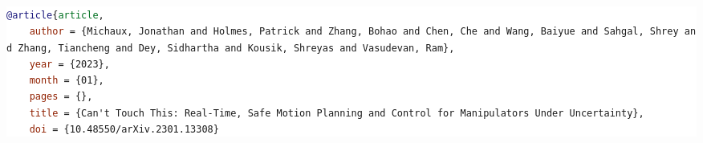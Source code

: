 ```bibtex
@article{article,
    author = {Michaux, Jonathan and Holmes, Patrick and Zhang, Bohao and Chen, Che and Wang, Baiyue and Sahgal, Shrey and Zhang, Tiancheng and Dey, Sidhartha and Kousik, Shreyas and Vasudevan, Ram},
    year = {2023},
    month = {01},
    pages = {},
    title = {Can't Touch This: Real-Time, Safe Motion Planning and Control for Manipulators Under Uncertainty},
    doi = {10.48550/arXiv.2301.13308}
```
</div>